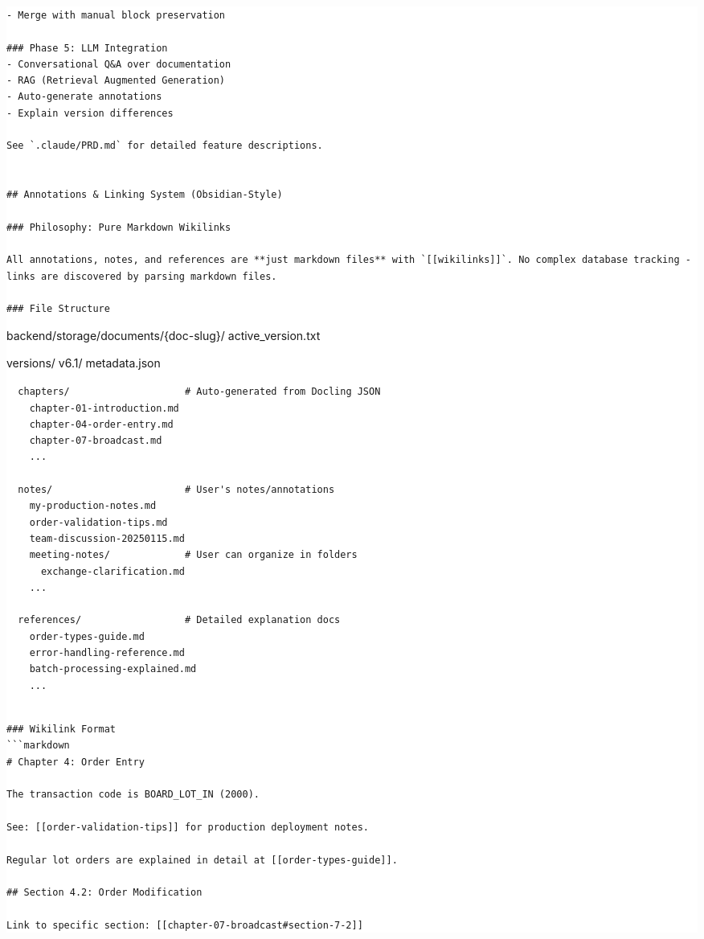 ```┌─────────────────────────────────────────────────────────┐
- Merge with manual block preservation

### Phase 5: LLM Integration
- Conversational Q&A over documentation
- RAG (Retrieval Augmented Generation)
- Auto-generate annotations
- Explain version differences

See `.claude/PRD.md` for detailed feature descriptions.


## Annotations & Linking System (Obsidian-Style)

### Philosophy: Pure Markdown Wikilinks

All annotations, notes, and references are **just markdown files** with `[[wikilinks]]`. No complex database tracking - links are discovered by parsing markdown files.

### File Structure
```
backend/storage/documents/{doc-slug}/
  active_version.txt
  
  versions/
    v6.1/
      metadata.json
      
      chapters/                    # Auto-generated from Docling JSON
        chapter-01-introduction.md
        chapter-04-order-entry.md
        chapter-07-broadcast.md
        ...
      
      notes/                       # User's notes/annotations
        my-production-notes.md
        order-validation-tips.md
        team-discussion-20250115.md
        meeting-notes/             # User can organize in folders
          exchange-clarification.md
        ...
      
      references/                  # Detailed explanation docs
        order-types-guide.md
        error-handling-reference.md
        batch-processing-explained.md
        ...
```

### Wikilink Format
```markdown
# Chapter 4: Order Entry

The transaction code is BOARD_LOT_IN (2000).

See: [[order-validation-tips]] for production deployment notes.

Regular lot orders are explained in detail at [[order-types-guide]].

## Section 4.2: Order Modification

Link to specific section: [[chapter-07-broadcast#section-7-2]]
```
